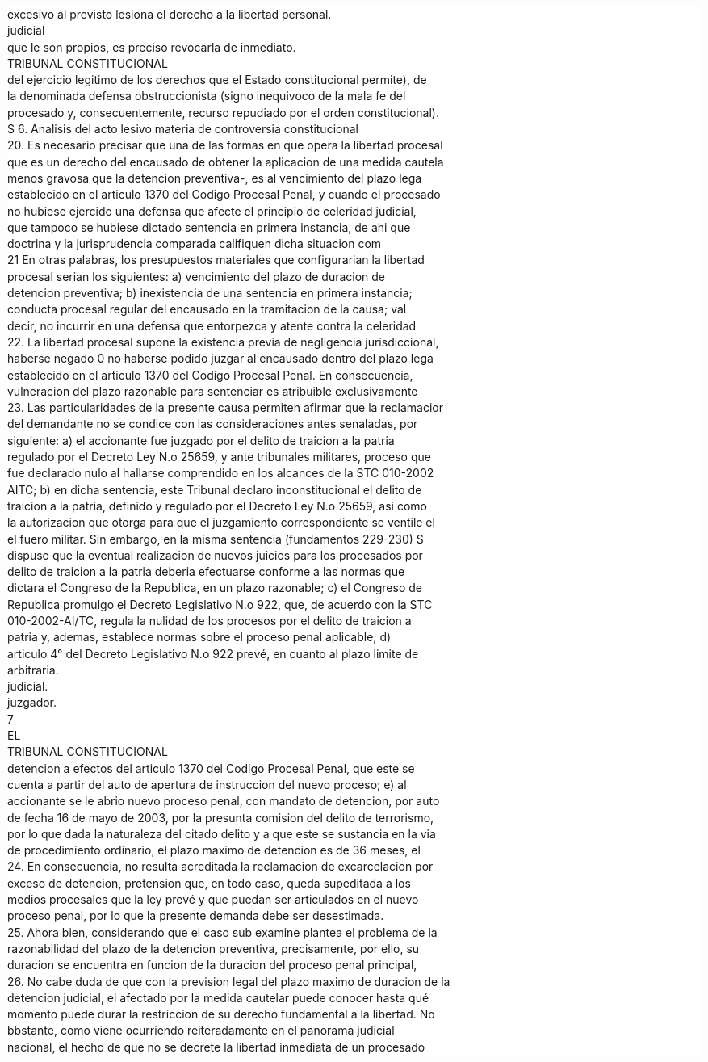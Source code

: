 excesivo al previsto lesiona el derecho a la libertad personal.  
judicial  
que le son propios, es preciso revocarla de inmediato.  
TRIBUNAL CONSTITUCIONAL  
del ejercicio legitimo de los derechos que el Estado constitucional permite), de  
la denominada defensa obstruccionista (signo inequivoco de la mala fe del  
procesado y, consecuentemente, recurso repudiado por el orden constitucional).  
S 6. Analisis del acto lesivo materia de controversia constitucional  
20. Es necesario precisar que una de las formas en que opera la libertad procesal  
que es un derecho del encausado de obtener la aplicacion de una medida cautela  
menos gravosa que la detencion preventiva-, es al vencimiento del plazo lega  
establecido en el articulo 1370 del Codigo Procesal Penal, y cuando el procesado  
no hubiese ejercido una defensa que afecte el principio de celeridad judicial,  
que tampoco se hubiese dictado sentencia en primera instancia, de ahi que  
doctrina y la jurisprudencia comparada califiquen dicha situacion com  
21 En otras palabras, los presupuestos materiales que configurarian la libertad  
procesal serian los siguientes: a) vencimiento del plazo de duracion de  
detencion preventiva; b) inexistencia de una sentencia en primera instancia;  
conducta procesal regular del encausado en la tramitacion de la causa; val  
decir, no incurrir en una defensa que entorpezca y atente contra la celeridad  
22. La libertad procesal supone la existencia previa de negligencia jurisdiccional,  
haberse negado 0 no haberse podido juzgar al encausado dentro del plazo lega  
establecido en el articulo 1370 del Codigo Procesal Penal. En consecuencia,  
vulneracion del plazo razonable para sentenciar es atribuible exclusivamente  
23. Las particularidades de la presente causa permiten afirmar que la reclamacior  
del demandante no se condice con las consideraciones antes senaladas, por  
siguiente: a) el accionante fue juzgado por el delito de traicion a la patria  
regulado por el Decreto Ley N.o 25659, y ante tribunales militares, proceso que  
fue declarado nulo al hallarse comprendido en los alcances de la STC 010-2002  
AITC; b) en dicha sentencia, este Tribunal declaro inconstitucional el delito de  
traicion a la patria, definido y regulado por el Decreto Ley N.o 25659, asi como  
la autorizacion que otorga para que el juzgamiento correspondiente se ventile el  
el fuero militar. Sin embargo, en la misma sentencia (fundamentos 229-230) S  
dispuso que la eventual realizacion de nuevos juicios para los procesados por  
delito de traicion a la patria deberia efectuarse conforme a las normas que  
dictara el Congreso de la Republica, en un plazo razonable; c) el Congreso de  
Republica promulgo el Decreto Legislativo N.o 922, que, de acuerdo con la STC  
010-2002-AI/TC, regula la nulidad de los procesos por el delito de traicion a  
patria y, ademas, establece normas sobre el proceso penal aplicable; d)  
articulo 4° del Decreto Legislativo N.o 922 prevé, en cuanto al plazo limite de  
arbitraria.  
judicial.  
juzgador.  
7  
EL  
TRIBUNAL CONSTITUCIONAL  
detencion a efectos del articulo 1370 del Codigo Procesal Penal, que este se  
cuenta a partir del auto de apertura de instruccion del nuevo proceso; e) al  
accionante se le abrio nuevo proceso penal, con mandato de detencion, por auto  
de fecha 16 de mayo de 2003, por la presunta comision del delito de terrorismo,  
por lo que dada la naturaleza del citado delito y a que este se sustancia en la via  
de procedimiento ordinario, el plazo maximo de detencion es de 36 meses, el  
24. En consecuencia, no resulta acreditada la reclamacion de excarcelacion por  
exceso de detencion, pretension que, en todo caso, queda supeditada a los  
medios procesales que la ley prevé y que puedan ser articulados en el nuevo  
proceso penal, por lo que la presente demanda debe ser desestimada.  
25. Ahora bien, considerando que el caso sub examine plantea el problema de la  
razonabilidad del plazo de la detencion preventiva, precisamente, por ello, su  
duracion se encuentra en funcion de la duracion del proceso penal principal,  
26. No cabe duda de que con la prevision legal del plazo maximo de duracion de la  
detencion judicial, el afectado por la medida cautelar puede conocer hasta qué  
momento puede durar la restriccion de su derecho fundamental a la libertad. No  
bbstante, como viene ocurriendo reiteradamente en el panorama judicial  
nacional, el hecho de que no se decrete la libertad inmediata de un procesado  